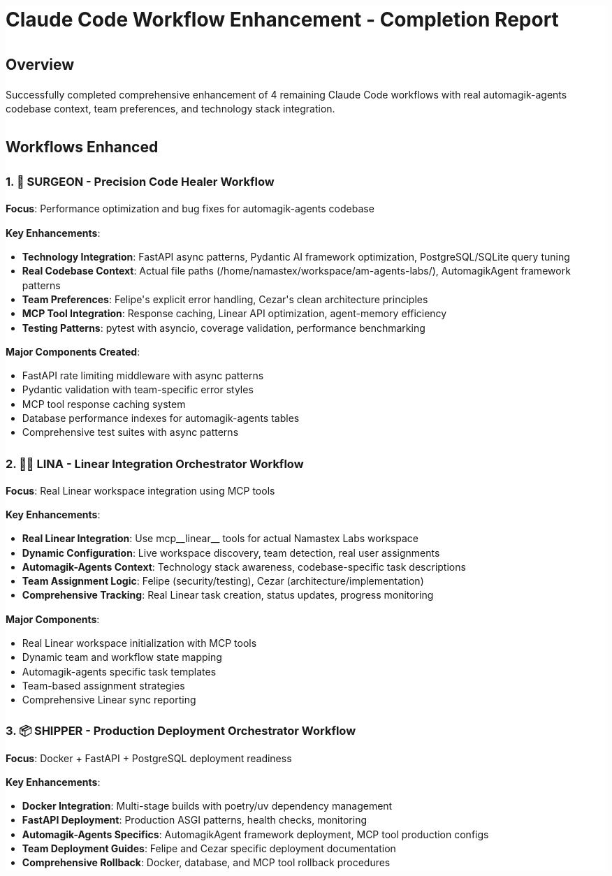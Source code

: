 # Claude Code Workflow Enhancement - Completion Report

## Overview

Successfully completed comprehensive enhancement of 4 remaining Claude Code workflows with real automagik-agents codebase context, team preferences, and technology stack integration.

## Workflows Enhanced

### 1. 🔧 SURGEON - Precision Code Healer Workflow
**Focus**: Performance optimization and bug fixes for automagik-agents codebase

**Key Enhancements**:
- **Technology Integration**: FastAPI async patterns, Pydantic AI framework optimization, PostgreSQL/SQLite query tuning
- **Real Codebase Context**: Actual file paths (/home/namastex/workspace/am-agents-labs/), AutomagikAgent framework patterns
- **Team Preferences**: Felipe's explicit error handling, Cezar's clean architecture principles
- **MCP Tool Integration**: Response caching, Linear API optimization, agent-memory efficiency
- **Testing Patterns**: pytest with asyncio, coverage validation, performance benchmarking

**Major Components Created**:
- FastAPI rate limiting middleware with async patterns
- Pydantic validation with team-specific error styles
- MCP tool response caching system
- Database performance indexes for automagik-agents tables
- Comprehensive test suites with async patterns

### 2. 👩‍💼 LINA - Linear Integration Orchestrator Workflow
**Focus**: Real Linear workspace integration using MCP tools

**Key Enhancements**:
- **Real Linear Integration**: Use mcp__linear__ tools for actual Namastex Labs workspace
- **Dynamic Configuration**: Live workspace discovery, team detection, real user assignments
- **Automagik-Agents Context**: Technology stack awareness, codebase-specific task descriptions
- **Team Assignment Logic**: Felipe (security/testing), Cezar (architecture/implementation)
- **Comprehensive Tracking**: Real Linear task creation, status updates, progress monitoring

**Major Components**:
- Real Linear workspace initialization with MCP tools
- Dynamic team and workflow state mapping
- Automagik-agents specific task templates
- Team-based assignment strategies
- Comprehensive Linear sync reporting

### 3. 📦 SHIPPER - Production Deployment Orchestrator Workflow
**Focus**: Docker + FastAPI + PostgreSQL deployment readiness

**Key Enhancements**:
- **Docker Integration**: Multi-stage builds with poetry/uv dependency management
- **FastAPI Deployment**: Production ASGI patterns, health checks, monitoring
- **Automagik-Agents Specifics**: AutomagikAgent framework deployment, MCP tool production configs
- **Team Deployment Guides**: Felipe and Cezar specific deployment documentation
- **Comprehensive Rollback**: Docker, database, and MCP tool rollback procedures
